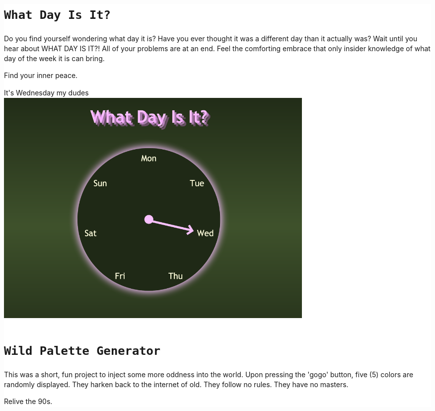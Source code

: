 # `What Day Is It?`

Do you find yourself wondering what day it is? Have you ever thought it was a different day than it actually was? Wait until you hear about WHAT DAY IS IT?! All of your problems are at an end. Feel the comforting embrace that only insider knowledge of what day of the week it is can bring.

Find your inner peace.

It's Wednesday my dudes <br />
<img src=images/clock.png width="600" alt="main page with day of the week clock" />

# `Wild Palette Generator`

This was a short, fun project to inject some more oddness into the world.  Upon pressing the 'gogo' button, five (5) colors are randomly displayed.  They harken back to the internet of old.  They follow no rules. They have no masters.

Relive the 90s.
